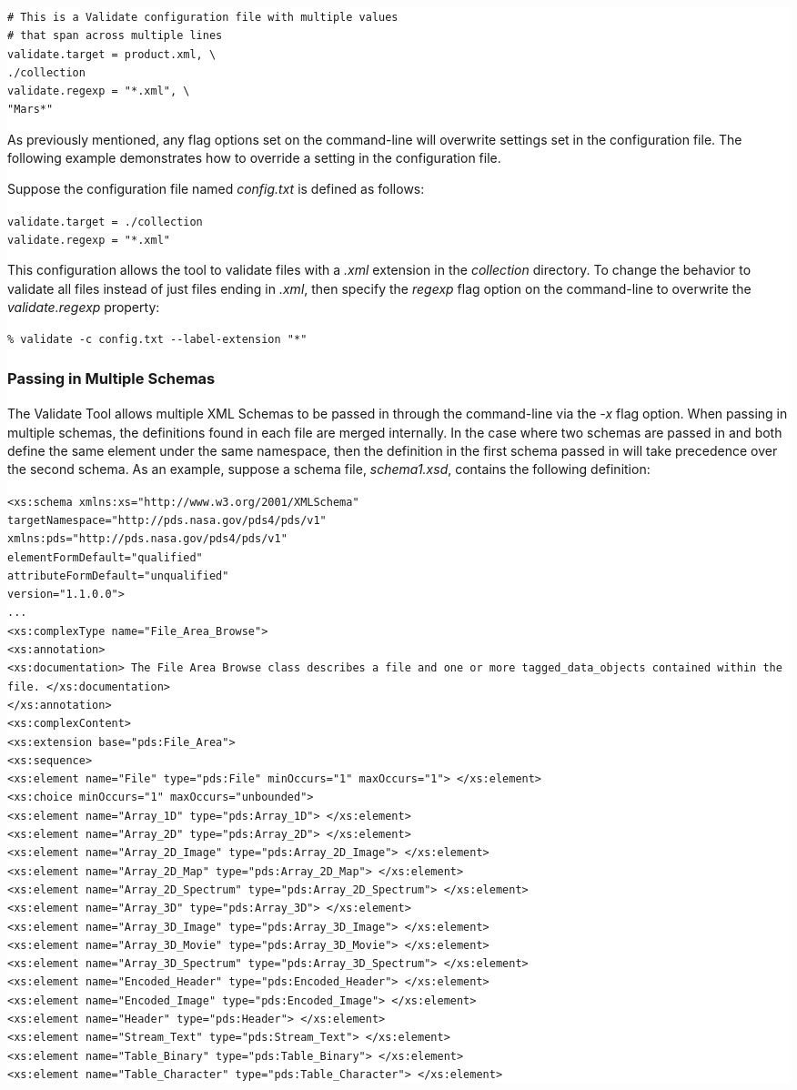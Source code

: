 ```
# This is a Validate configuration file with multiple values
# that span across multiple lines
validate.target = product.xml, \
./collection
validate.regexp = "*.xml", \
"Mars*"
```
As previously mentioned, any flag options set on the command-line will overwrite settings set in the configuration file. The following example demonstrates how to override a setting in the configuration file.

Suppose the configuration file named _config.txt_ is defined as follows:

```
validate.target = ./collection
validate.regexp = "*.xml"
```
This configuration allows the tool to validate files with a _.xml_ extension in the _collection_ directory. To change the behavior to validate all files instead of just files ending in _.xml_, then specify the _regexp_ flag option on the command-line to overwrite the _validate.regexp_ property:

```
% validate -c config.txt --label-extension "*"
```

### Passing in Multiple Schemas

The Validate Tool allows multiple XML Schemas to be passed in through the command-line via the _-x_ flag option. When passing in multiple schemas, the definitions found in each file are merged internally. In the case where two schemas are passed in and both define the same element under the same namespace, then the definition in the first schema passed in will take precedence over the second schema. As an example, suppose a schema file, _schema1.xsd_, contains the following definition:

```
<xs:schema xmlns:xs="http://www.w3.org/2001/XMLSchema"
targetNamespace="http://pds.nasa.gov/pds4/pds/v1"
xmlns:pds="http://pds.nasa.gov/pds4/pds/v1"
elementFormDefault="qualified"
attributeFormDefault="unqualified"
version="1.1.0.0">
...
<xs:complexType name="File_Area_Browse">
<xs:annotation>
<xs:documentation> The File Area Browse class describes a file and one or more tagged_data_objects contained within the file. </xs:documentation>
</xs:annotation>
<xs:complexContent>
<xs:extension base="pds:File_Area">
<xs:sequence>
<xs:element name="File" type="pds:File" minOccurs="1" maxOccurs="1"> </xs:element>
<xs:choice minOccurs="1" maxOccurs="unbounded">
<xs:element name="Array_1D" type="pds:Array_1D"> </xs:element>
<xs:element name="Array_2D" type="pds:Array_2D"> </xs:element>
<xs:element name="Array_2D_Image" type="pds:Array_2D_Image"> </xs:element>
<xs:element name="Array_2D_Map" type="pds:Array_2D_Map"> </xs:element>
<xs:element name="Array_2D_Spectrum" type="pds:Array_2D_Spectrum"> </xs:element>
<xs:element name="Array_3D" type="pds:Array_3D"> </xs:element>
<xs:element name="Array_3D_Image" type="pds:Array_3D_Image"> </xs:element>
<xs:element name="Array_3D_Movie" type="pds:Array_3D_Movie"> </xs:element>
<xs:element name="Array_3D_Spectrum" type="pds:Array_3D_Spectrum"> </xs:element>
<xs:element name="Encoded_Header" type="pds:Encoded_Header"> </xs:element>
<xs:element name="Encoded_Image" type="pds:Encoded_Image"> </xs:element>
<xs:element name="Header" type="pds:Header"> </xs:element>
<xs:element name="Stream_Text" type="pds:Stream_Text"> </xs:element>
<xs:element name="Table_Binary" type="pds:Table_Binary"> </xs:element>
<xs:element name="Table_Character" type="pds:Table_Character"> </xs:element>
```